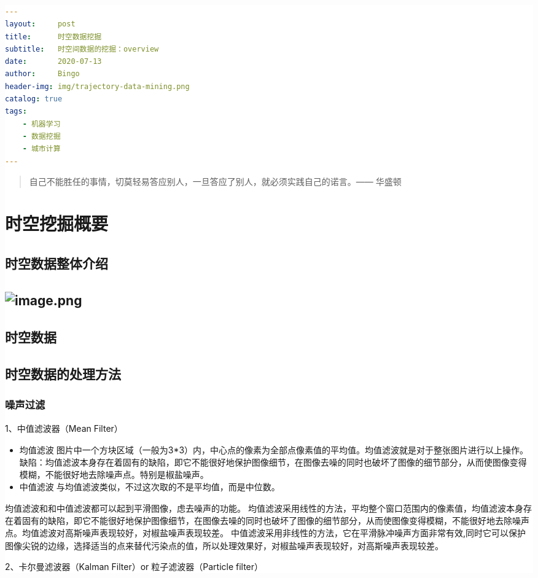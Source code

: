 ```yaml
---
layout:     post
title:      时空数据挖掘
subtitle:   时空间数据的挖掘：overview
date:       2020-07-13
author:     Bingo
header-img: img/trajectory-data-mining.png
catalog: true
tags:
    - 机器学习
    - 数据挖掘
    - 城市计算
---
```


> 自己不能胜任的事情，切莫轻易答应别人，一旦答应了别人，就必须实践自己的诺言。—— 华盛顿

# 时空挖掘概要

## 时空数据整体介绍
## ![image.png](https://intranetproxy.alipay.com/skylark/lark/0/2020/png/230552/1594631114555-d2a5e62f-b567-45b6-8b90-4ecd60c51b58.png#align=left&display=inline&height=448&margin=%5Bobject%20Object%5D&name=image.png&originHeight=896&originWidth=1096&size=422517&status=done&style=none&width=548)
## 时空数据


## 时空数据的处理方法
### 噪声过滤


1、中值滤波器（Mean Filter）


- 均值滤波
图片中一个方块区域（一般为3*3）内，中心点的像素为全部点像素值的平均值。均值滤波就是对于整张图片进行以上操作。
缺陷：均值滤波本身存在着固有的缺陷，即它不能很好地保护图像细节，在图像去噪的同时也破坏了图像的细节部分，从而使图像变得模糊，不能很好地去除噪声点。特别是椒盐噪声。
- 中值滤波
与均值滤波类似，不过这次取的不是平均值，而是中位数。



均值滤波和和中值滤波都可以起到平滑图像，虑去噪声的功能。
均值滤波采用线性的方法，平均整个窗口范围内的像素值，均值滤波本身存在着固有的缺陷，即它不能很好地保护图像细节，在图像去噪的同时也破坏了图像的细节部分，从而使图像变得模糊，不能很好地去除噪声点。均值滤波对高斯噪声表现较好，对椒盐噪声表现较差。
中值滤波采用非线性的方法，它在平滑脉冲噪声方面非常有效,同时它可以保护图像尖锐的边缘，选择适当的点来替代污染点的值，所以处理效果好，对椒盐噪声表现较好，对高斯噪声表现较差。

2、卡尔曼滤波器（Kalman Filter）or 粒子滤波器（Particle filter）
